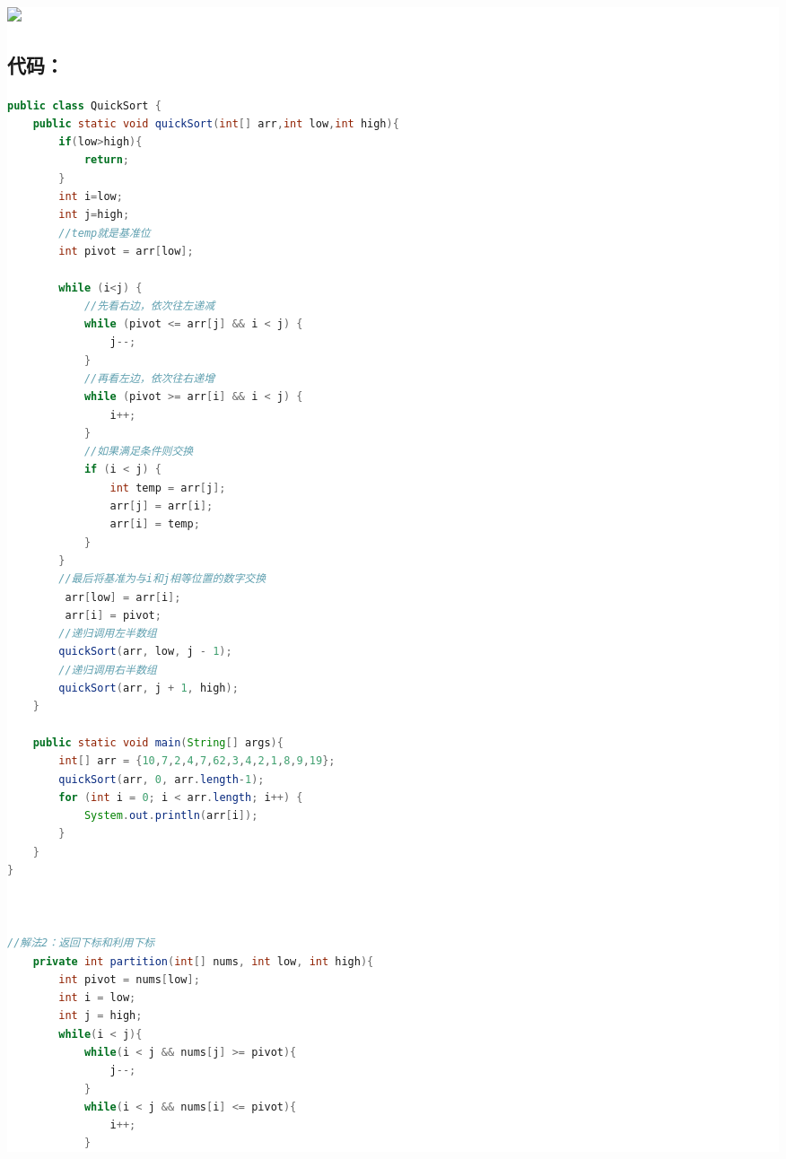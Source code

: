 ![](https://gitee.com/wychz/PicGoBed/raw/master/img/20200717135248.jpg)

## 代码：

```java
public class QuickSort {
    public static void quickSort(int[] arr,int low,int high){
        if(low>high){
            return;
        }
        int i=low;
        int j=high;
        //temp就是基准位
        int pivot = arr[low];

        while (i<j) {
            //先看右边，依次往左递减
            while (pivot <= arr[j] && i < j) {
                j--;
            }
            //再看左边，依次往右递增
            while (pivot >= arr[i] && i < j) {
                i++;
            }
            //如果满足条件则交换
            if (i < j) {
                int temp = arr[j];
                arr[j] = arr[i];
                arr[i] = temp;
            }
        }
        //最后将基准为与i和j相等位置的数字交换
         arr[low] = arr[i];
         arr[i] = pivot;
        //递归调用左半数组
        quickSort(arr, low, j - 1);
        //递归调用右半数组
        quickSort(arr, j + 1, high);
    }
 
    public static void main(String[] args){
        int[] arr = {10,7,2,4,7,62,3,4,2,1,8,9,19};
        quickSort(arr, 0, arr.length-1);
        for (int i = 0; i < arr.length; i++) {
            System.out.println(arr[i]);
        }
    }
}



//解法2：返回下标和利用下标
	private int partition(int[] nums, int low, int high){
        int pivot = nums[low];
        int i = low;
        int j = high;
        while(i < j){
            while(i < j && nums[j] >= pivot){
                j--;
            }
            while(i < j && nums[i] <= pivot){
                i++;
            }
```